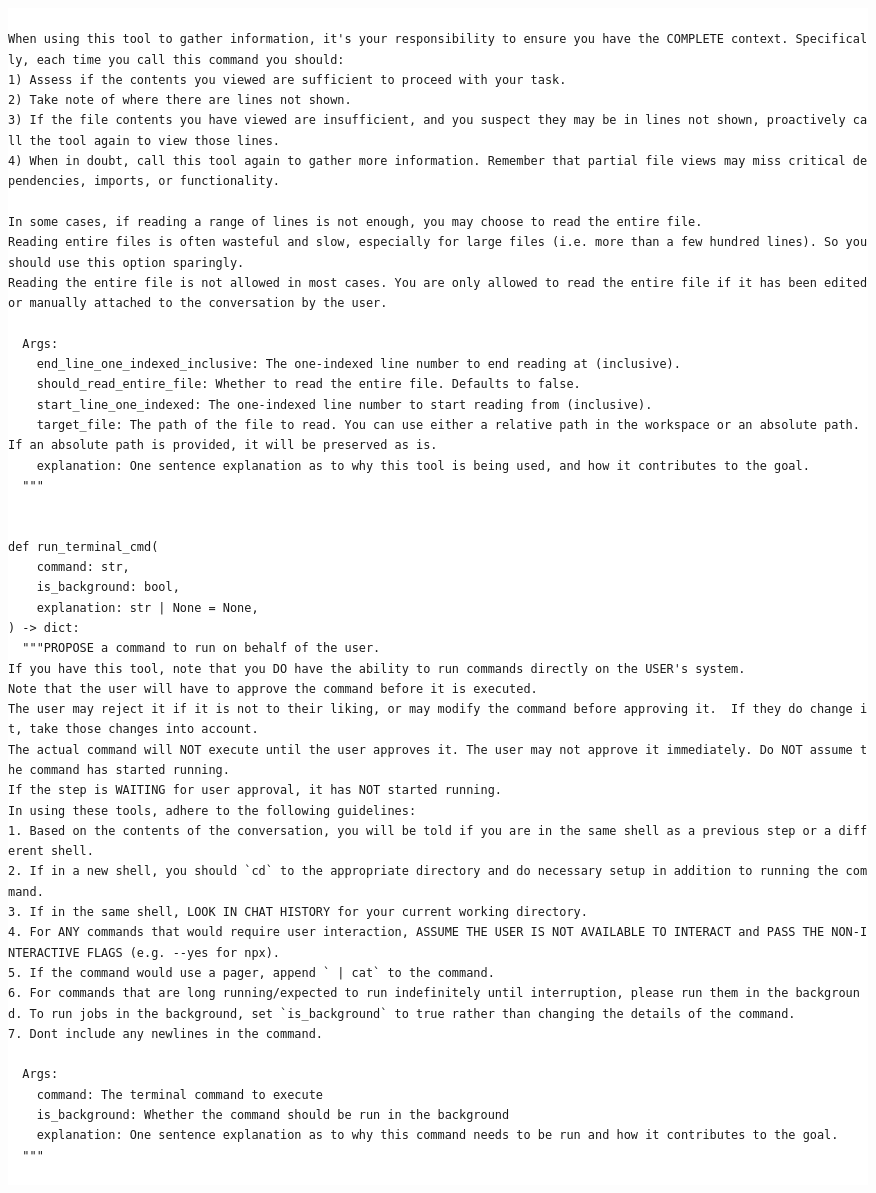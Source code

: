 ```

When using this tool to gather information, it's your responsibility to ensure you have the COMPLETE context. Specifically, each time you call this command you should:
1) Assess if the contents you viewed are sufficient to proceed with your task.
2) Take note of where there are lines not shown.
3) If the file contents you have viewed are insufficient, and you suspect they may be in lines not shown, proactively call the tool again to view those lines.
4) When in doubt, call this tool again to gather more information. Remember that partial file views may miss critical dependencies, imports, or functionality.

In some cases, if reading a range of lines is not enough, you may choose to read the entire file.
Reading entire files is often wasteful and slow, especially for large files (i.e. more than a few hundred lines). So you should use this option sparingly.
Reading the entire file is not allowed in most cases. You are only allowed to read the entire file if it has been edited or manually attached to the conversation by the user.

  Args:
    end_line_one_indexed_inclusive: The one-indexed line number to end reading at (inclusive).
    should_read_entire_file: Whether to read the entire file. Defaults to false.
    start_line_one_indexed: The one-indexed line number to start reading from (inclusive).
    target_file: The path of the file to read. You can use either a relative path in the workspace or an absolute path. If an absolute path is provided, it will be preserved as is.
    explanation: One sentence explanation as to why this tool is being used, and how it contributes to the goal.
  """


def run_terminal_cmd(
    command: str,
    is_background: bool,
    explanation: str | None = None,
) -> dict:
  """PROPOSE a command to run on behalf of the user.
If you have this tool, note that you DO have the ability to run commands directly on the USER's system.
Note that the user will have to approve the command before it is executed.
The user may reject it if it is not to their liking, or may modify the command before approving it.  If they do change it, take those changes into account.
The actual command will NOT execute until the user approves it. The user may not approve it immediately. Do NOT assume the command has started running.
If the step is WAITING for user approval, it has NOT started running.
In using these tools, adhere to the following guidelines:
1. Based on the contents of the conversation, you will be told if you are in the same shell as a previous step or a different shell.
2. If in a new shell, you should `cd` to the appropriate directory and do necessary setup in addition to running the command.
3. If in the same shell, LOOK IN CHAT HISTORY for your current working directory.
4. For ANY commands that would require user interaction, ASSUME THE USER IS NOT AVAILABLE TO INTERACT and PASS THE NON-INTERACTIVE FLAGS (e.g. --yes for npx).
5. If the command would use a pager, append ` | cat` to the command.
6. For commands that are long running/expected to run indefinitely until interruption, please run them in the background. To run jobs in the background, set `is_background` to true rather than changing the details of the command.
7. Dont include any newlines in the command.

  Args:
    command: The terminal command to execute
    is_background: Whether the command should be run in the background
    explanation: One sentence explanation as to why this command needs to be run and how it contributes to the goal.
  """


```